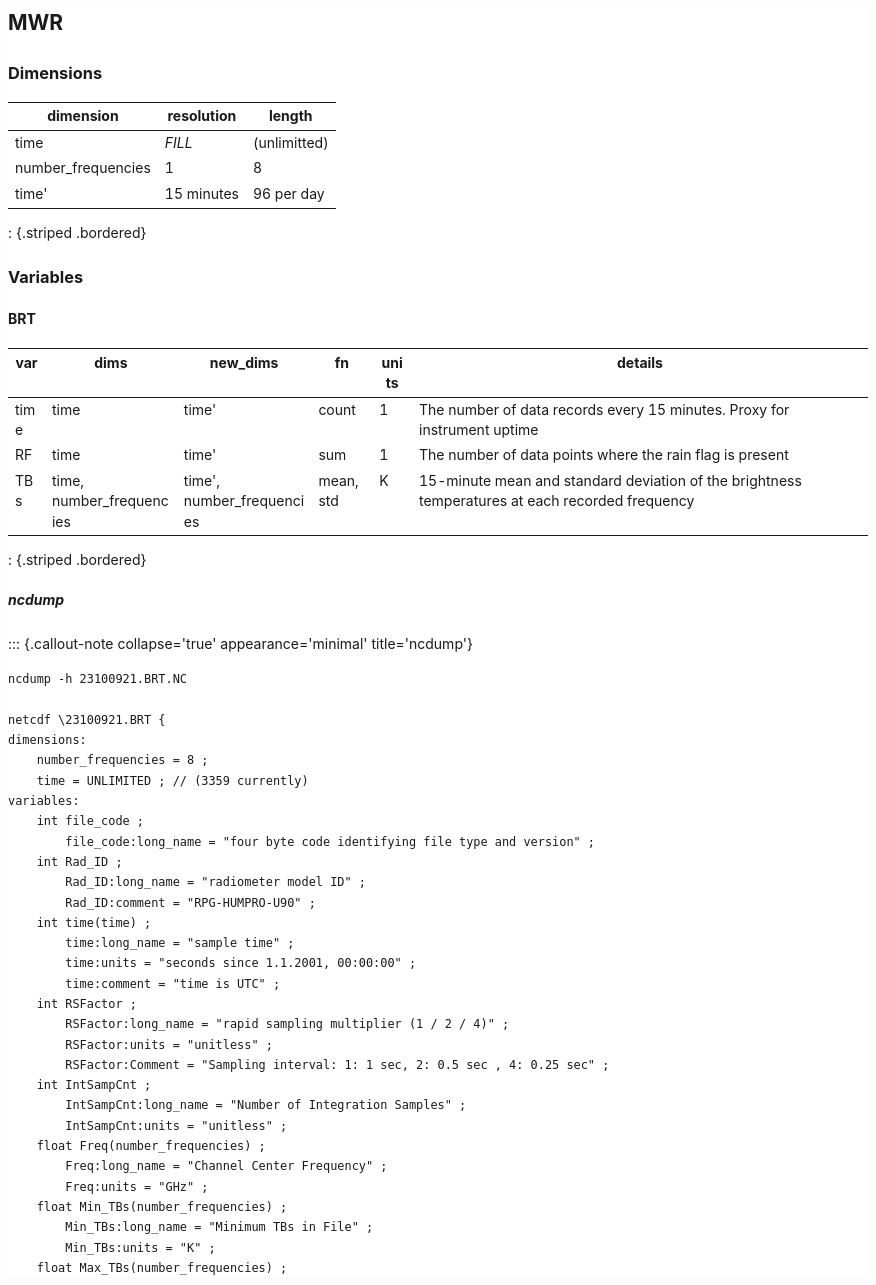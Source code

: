 
## MWR 

### Dimensions

| dimension | resolution | length |
|-|-|-|
| time | *FILL* | (unlimitted) |
| number_frequencies | 1 | 8 |
| time' | 15 minutes | 96 per day |
: {.striped .bordered}


### Variables

#### BRT

| var | dims | new_dims | fn | units | details |
|-|-|-|-|-|-----|
| time | time | time' | count | 1 | The number of data records every 15 minutes. Proxy for instrument uptime |
| RF | time | time' | sum | 1 | The number of data points where the rain flag is present |
| TBs | time, number_frequencies | time', number_frequencies | mean, std | K | 15-minute mean and standard deviation of the brightness temperatures at each recorded frequency |
: {.striped .bordered}


##### ncdump
::: {.callout-note collapse='true' appearance='minimal' title='ncdump'}
```
ncdump -h 23100921.BRT.NC

netcdf \23100921.BRT {
dimensions:
	number_frequencies = 8 ;
	time = UNLIMITED ; // (3359 currently)
variables:
	int file_code ;
		file_code:long_name = "four byte code identifying file type and version" ;
	int Rad_ID ;
		Rad_ID:long_name = "radiometer model ID" ;
		Rad_ID:comment = "RPG-HUMPRO-U90" ;
	int time(time) ;
		time:long_name = "sample time" ;
		time:units = "seconds since 1.1.2001, 00:00:00" ;
		time:comment = "time is UTC" ;
	int RSFactor ;
		RSFactor:long_name = "rapid sampling multiplier (1 / 2 / 4)" ;
		RSFactor:units = "unitless" ;
		RSFactor:Comment = "Sampling interval: 1: 1 sec, 2: 0.5 sec , 4: 0.25 sec" ;
	int IntSampCnt ;
		IntSampCnt:long_name = "Number of Integration Samples" ;
		IntSampCnt:units = "unitless" ;
	float Freq(number_frequencies) ;
		Freq:long_name = "Channel Center Frequency" ;
		Freq:units = "GHz" ;
	float Min_TBs(number_frequencies) ;
		Min_TBs:long_name = "Minimum TBs in File" ;
		Min_TBs:units = "K" ;
	float Max_TBs(number_frequencies) ;
```